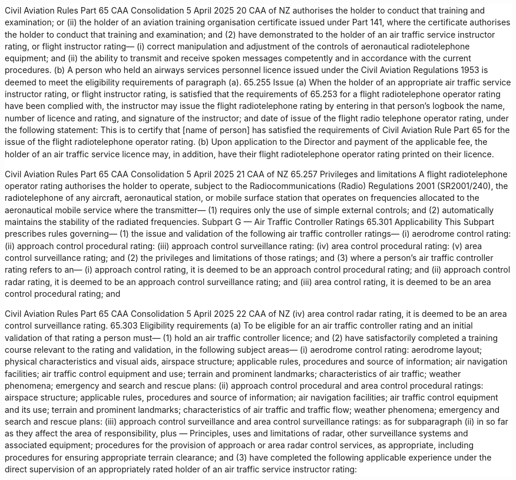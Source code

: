Civil Aviation Rules   Part 65   CAA Consolidation  5 April 2025   20   CAA of NZ  authorises the holder to conduct that training and examination; or  (ii)   the   holder   of   an   aviation   training   organisation certificate issued under Part 141, where the certificate authorises the holder to conduct that training and examination; and  (2)   have demonstrated to the holder of an air traffic service instructor rating, or flight instructor rating—  (i)   correct manipulation and adjustment of the controls of aeronautical radiotelephone equipment; and  (ii)   the ability to transmit and receive spoken messages competently   and   in   accordance   with   the   current procedures.  (b)   A person who held an airways services personnel licence issued under the Civil Aviation Regulations 1953 is deemed to meet the eligibility requirements of paragraph (a).  65.255   Issue  (a)   When the holder of an appropriate air traffic service instructor rating, or flight instructor rating, is satisfied that the requirements of 65.253 for a flight radiotelephone operator rating have been complied with, the instructor may issue the flight radiotelephone rating by entering in that person’s logbook the name, number of licence and rating, and signature of the instructor; and date of issue of the flight radio telephone operator rating, under the following statement:  This is to certify that [name of person] has satisfied the requirements of Civil Aviation Rule Part 65 for the issue of the flight radiotelephone operator rating.  (b)   Upon application to the Director and payment of the applicable fee, the holder of an air traffic service licence may, in addition, have their flight radiotelephone operator rating printed on their licence.

Civil Aviation Rules   Part 65   CAA Consolidation  5 April 2025   21   CAA of NZ  65.257   Privileges and limitations  A flight radiotelephone operator rating authorises the holder to operate, subject   to   the   Radiocommunications   (Radio)   Regulations   2001 (SR2001/240), the radiotelephone of any aircraft, aeronautical station, or mobile surface station that operates on frequencies allocated to the aeronautical mobile service where the transmitter—  (1)   requires only the use of simple external controls; and  (2)   automatically   maintains   the   stability   of   the   radiated frequencies.  Subpart G — Air Traffic Controller Ratings  65.301   Applicability  This Subpart prescribes rules governing—  (1)   the   issue   and   validation   of   the   following   air   traffic controller ratings—  (i)   aerodrome control rating:  (ii)   approach control procedural rating:  (iii)   approach control surveillance rating:  (iv)   area control procedural rating:  (v)   area control surveillance rating; and  (2)   the privileges and limitations of those ratings; and  (3)   where a person’s air traffic controller rating refers to an—  (i)   approach control rating, it is deemed to be an approach control procedural rating; and  (ii)   approach control radar rating, it is deemed to be an approach control surveillance rating; and  (iii)   area control rating, it is deemed to be an area control procedural rating; and

Civil Aviation Rules   Part 65   CAA Consolidation  5 April 2025   22   CAA of NZ  (iv)   area control radar rating, it is deemed to be an area control surveillance rating.  65.303   Eligibility requirements  (a)   To be eligible for an air traffic controller rating and an initial validation of that rating a person must—  (1)   hold an air traffic controller licence; and  (2)   have satisfactorily completed a training course relevant to the rating and validation, in the following subject areas—  (i)   aerodrome control rating: aerodrome layout; physical characteristics   and   visual   aids,   airspace   structure; applicable rules, procedures and source of information; air navigation facilities; air traffic control equipment and   use;   terrain   and   prominent   landmarks; characteristics   of   air   traffic;   weather   phenomena; emergency and search and rescue plans:  (ii)   approach   control   procedural   and   area   control procedural ratings: airspace structure; applicable rules, procedures and source of information; air navigation facilities; air traffic control equipment and its use; terrain and prominent landmarks; characteristics of air traffic   and   traffic   flow;   weather   phenomena; emergency and search and rescue plans:  (iii)   approach   control   surveillance   and   area   control surveillance ratings: as for subparagraph (ii) in so far as   they   affect   the   area   of   responsibility,   plus   — Principles,   uses   and   limitations   of   radar,   other surveillance   systems   and   associated   equipment; procedures for the provision of approach or area radar control services, as appropriate, including procedures for ensuring appropriate terrain clearance; and  (3)   have completed the following applicable experience under the direct supervision of an appropriately rated holder of an air traffic service instructor rating:
